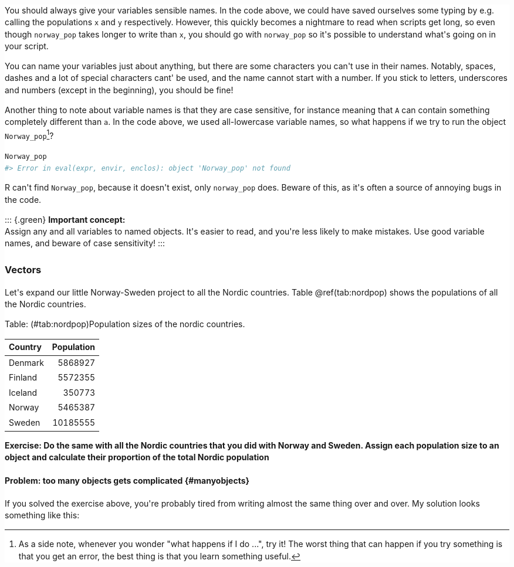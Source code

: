 You should always give your variables sensible names. In the code above, we could have saved ourselves some typing by e.g. calling the populations `x` and `y` respectively. However, this quickly becomes a nightmare to read when scripts get long, so even though `norway_pop` takes longer to write than `x`, you should go with `norway_pop` so it's possible to understand what's going on in your script.

You can name your variables just about anything, but there are some characters you can't use in their names. Notably, spaces, dashes and a lot of special characters cant' be used, and the name cannot start with a number. If you stick to letters, underscores and numbers (except in the beginning), you should be fine!

Another thing to note about variable names is that they are case sensitive, for instance meaning that `A` can contain something completely different than `a`. In the code above, we used all-lowercase variable names, so what happens if we try to run the object `Norway_pop`[^exercise1-3]?

[^exercise1-3]: As a side note, whenever you wonder "what happens if I do ...", try it! The worst thing that can happen if you try something is that you get an error, the best thing is that you learn something useful.


```r
Norway_pop
#> Error in eval(expr, envir, enclos): object 'Norway_pop' not found
```

R can't find `Norway_pop`, because it doesn't exist, only `norway_pop` does. Beware of this, as it's often a source of annoying bugs in the code.

::: {.green}
**Important concept:**\
Assign any and all variables to named objects. It's easier to read, and you're less likely to make mistakes. Use good variable names, and beware of case sensitivity!
:::

### Vectors

Let's expand our little Norway-Sweden project to all the Nordic countries. Table \@ref(tab:nordpop) shows the populations of all the Nordic countries.


Table: (\#tab:nordpop)Population sizes of the nordic countries.

|Country | Population|
|:-------|----------:|
|Denmark |    5868927|
|Finland |    5572355|
|Iceland |     350773|
|Norway  |    5465387|
|Sweden  |   10185555|

**Exercise: Do the same with all the Nordic countries that you did with Norway and Sweden. Assign each population size to an object and calculate their proportion of the total Nordic population**

#### Problem: too many objects gets complicated {#manyobjects}

If you solved the exercise above, you're probably tired from writing almost the same thing over and over. My solution looks something like this:


[^exercise1-1]: with the comments, I hope!
[^exercise1-2]: You can also use `=` instead of `<-` . If you know another programming language already, like Python, this may feel more natural. I like to use the arrow to remind my muscle memory that I'm working in R, but it makes absolutely no difference which you use, so use whichever you like!
[^exercise1-4]: You can see here that the names of `nordic` carries over when making the data frame. This results in the names of the countries stored in what seems to be a nameless column. These are the row names, and can be accessed with `row.names(nordic_df)`
[^exercise1-5]: see section \@ref(functions) if you forgot what an argument is
[^exercise1-6]: There are thousands of packages available for use in R, doing anything imaginable. See for example the package [`ggbernie`](https://github.com/R-CoderDotCom/ggbernie) which is dedicated to plotting US senator Bernie Sanders, and allows me to make plots like this: